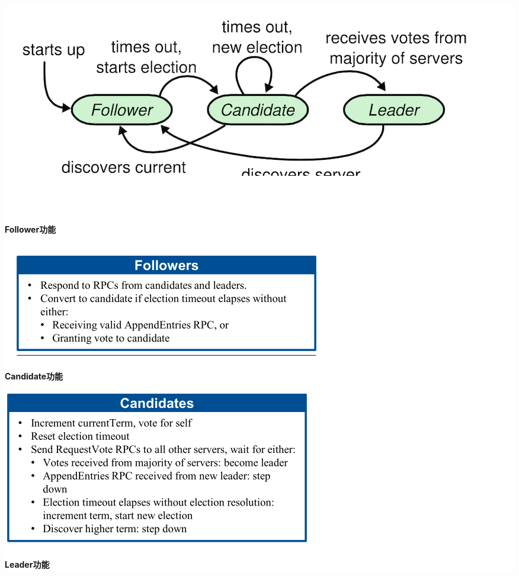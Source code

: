 ![](../.gitbook/assets/raft-state-trans.webp)

#### Follower功能

![](../.gitbook/assets/image%20%288%29.png)

#### Candidate功能

![](../.gitbook/assets/image%20%286%29.png)

#### Leader功能
